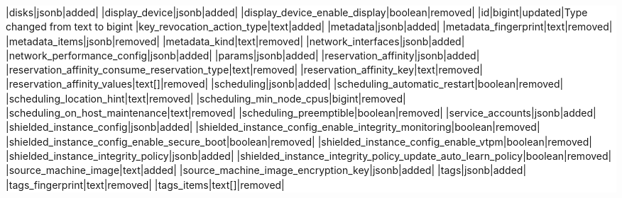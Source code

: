 |disks|jsonb|added|
|display_device|jsonb|added|
|display_device_enable_display|boolean|removed|
|id|bigint|updated|Type changed from text to bigint
|key_revocation_action_type|text|added|
|metadata|jsonb|added|
|metadata_fingerprint|text|removed|
|metadata_items|jsonb|removed|
|metadata_kind|text|removed|
|network_interfaces|jsonb|added|
|network_performance_config|jsonb|added|
|params|jsonb|added|
|reservation_affinity|jsonb|added|
|reservation_affinity_consume_reservation_type|text|removed|
|reservation_affinity_key|text|removed|
|reservation_affinity_values|text[]|removed|
|scheduling|jsonb|added|
|scheduling_automatic_restart|boolean|removed|
|scheduling_location_hint|text|removed|
|scheduling_min_node_cpus|bigint|removed|
|scheduling_on_host_maintenance|text|removed|
|scheduling_preemptible|boolean|removed|
|service_accounts|jsonb|added|
|shielded_instance_config|jsonb|added|
|shielded_instance_config_enable_integrity_monitoring|boolean|removed|
|shielded_instance_config_enable_secure_boot|boolean|removed|
|shielded_instance_config_enable_vtpm|boolean|removed|
|shielded_instance_integrity_policy|jsonb|added|
|shielded_instance_integrity_policy_update_auto_learn_policy|boolean|removed|
|source_machine_image|text|added|
|source_machine_image_encryption_key|jsonb|added|
|tags|jsonb|added|
|tags_fingerprint|text|removed|
|tags_items|text[]|removed|

